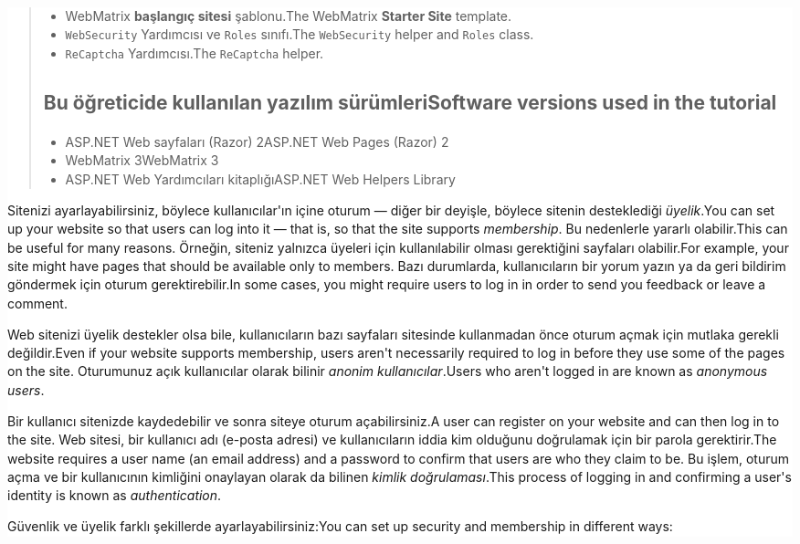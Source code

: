 > - <span data-ttu-id="0cc9b-114">WebMatrix **başlangıç sitesi** şablonu.</span><span class="sxs-lookup"><span data-stu-id="0cc9b-114">The WebMatrix **Starter Site** template.</span></span>
> - <span data-ttu-id="0cc9b-115">`WebSecurity` Yardımcısı ve `Roles` sınıfı.</span><span class="sxs-lookup"><span data-stu-id="0cc9b-115">The `WebSecurity` helper and `Roles` class.</span></span>
> - <span data-ttu-id="0cc9b-116">`ReCaptcha` Yardımcısı.</span><span class="sxs-lookup"><span data-stu-id="0cc9b-116">The `ReCaptcha` helper.</span></span>
>   
> 
> ## <a name="software-versions-used-in-the-tutorial"></a><span data-ttu-id="0cc9b-117">Bu öğreticide kullanılan yazılım sürümleri</span><span class="sxs-lookup"><span data-stu-id="0cc9b-117">Software versions used in the tutorial</span></span>
> 
> 
> - <span data-ttu-id="0cc9b-118">ASP.NET Web sayfaları (Razor) 2</span><span class="sxs-lookup"><span data-stu-id="0cc9b-118">ASP.NET Web Pages (Razor) 2</span></span>
> - <span data-ttu-id="0cc9b-119">WebMatrix 3</span><span class="sxs-lookup"><span data-stu-id="0cc9b-119">WebMatrix 3</span></span>
> - <span data-ttu-id="0cc9b-120">ASP.NET Web Yardımcıları kitaplığı</span><span class="sxs-lookup"><span data-stu-id="0cc9b-120">ASP.NET Web Helpers Library</span></span>

<span data-ttu-id="0cc9b-121">Sitenizi ayarlayabilirsiniz, böylece kullanıcılar'ın içine oturum &#8212; diğer bir deyişle, böylece sitenin desteklediği *üyelik*.</span><span class="sxs-lookup"><span data-stu-id="0cc9b-121">You can set up your website so that users can log into it &#8212; that is, so that the site supports *membership*.</span></span> <span data-ttu-id="0cc9b-122">Bu nedenlerle yararlı olabilir.</span><span class="sxs-lookup"><span data-stu-id="0cc9b-122">This can be useful for many reasons.</span></span> <span data-ttu-id="0cc9b-123">Örneğin, siteniz yalnızca üyeleri için kullanılabilir olması gerektiğini sayfaları olabilir.</span><span class="sxs-lookup"><span data-stu-id="0cc9b-123">For example, your site might have pages that should be available only to members.</span></span> <span data-ttu-id="0cc9b-124">Bazı durumlarda, kullanıcıların bir yorum yazın ya da geri bildirim göndermek için oturum gerektirebilir.</span><span class="sxs-lookup"><span data-stu-id="0cc9b-124">In some cases, you might require users to log in in order to send you feedback or leave a comment.</span></span>

<span data-ttu-id="0cc9b-125">Web sitenizi üyelik destekler olsa bile, kullanıcıların bazı sayfaları sitesinde kullanmadan önce oturum açmak için mutlaka gerekli değildir.</span><span class="sxs-lookup"><span data-stu-id="0cc9b-125">Even if your website supports membership, users aren't necessarily required to log in before they use some of the pages on the site.</span></span> <span data-ttu-id="0cc9b-126">Oturumunuz açık kullanıcılar olarak bilinir *anonim kullanıcılar*.</span><span class="sxs-lookup"><span data-stu-id="0cc9b-126">Users who aren't logged in are known as *anonymous users*.</span></span>

<span data-ttu-id="0cc9b-127">Bir kullanıcı sitenizde kaydedebilir ve sonra siteye oturum açabilirsiniz.</span><span class="sxs-lookup"><span data-stu-id="0cc9b-127">A user can register on your website and can then log in to the site.</span></span> <span data-ttu-id="0cc9b-128">Web sitesi, bir kullanıcı adı (e-posta adresi) ve kullanıcıların iddia kim olduğunu doğrulamak için bir parola gerektirir.</span><span class="sxs-lookup"><span data-stu-id="0cc9b-128">The website requires a user name (an email address) and a password to confirm that users are who they claim to be.</span></span> <span data-ttu-id="0cc9b-129">Bu işlem, oturum açma ve bir kullanıcının kimliğini onaylayan olarak da bilinen *kimlik doğrulaması*.</span><span class="sxs-lookup"><span data-stu-id="0cc9b-129">This process of logging in and confirming a user's identity is known as *authentication*.</span></span>

<span data-ttu-id="0cc9b-130">Güvenlik ve üyelik farklı şekillerde ayarlayabilirsiniz:</span><span class="sxs-lookup"><span data-stu-id="0cc9b-130">You can set up security and membership in different ways:</span></span>
